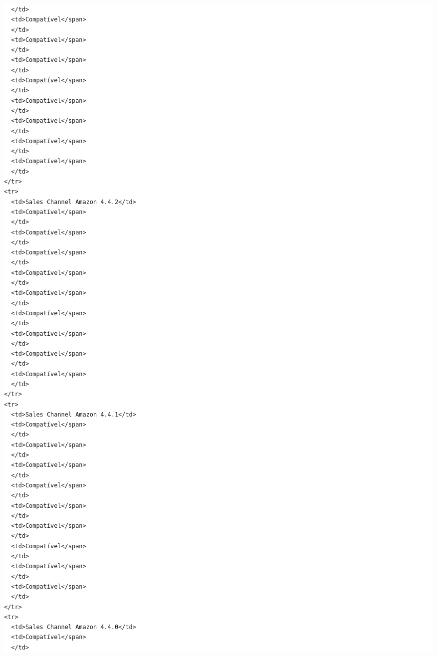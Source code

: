       </td>
      <td>Compatível</span>
      </td>
      <td>Compatível</span>
      </td>
      <td>Compatível</span>
      </td>
      <td>Compatível</span>
      </td>
      <td>Compatível</span>
      </td>
      <td>Compatível</span>
      </td>
      <td>Compatível</span>
      </td>
      <td>Compatível</span>
      </td>
    </tr>
    <tr>
      <td>Sales Channel Amazon 4.4.2</td>
      <td>Compatível</span>
      </td>
      <td>Compatível</span>
      </td>
      <td>Compatível</span>
      </td>
      <td>Compatível</span>
      </td>
      <td>Compatível</span>
      </td>
      <td>Compatível</span>
      </td>
      <td>Compatível</span>
      </td>
      <td>Compatível</span>
      </td>
      <td>Compatível</span>
      </td>
    </tr>
    <tr>
      <td>Sales Channel Amazon 4.4.1</td>
      <td>Compatível</span>
      </td>
      <td>Compatível</span>
      </td>
      <td>Compatível</span>
      </td>
      <td>Compatível</span>
      </td>
      <td>Compatível</span>
      </td>
      <td>Compatível</span>
      </td>
      <td>Compatível</span>
      </td>
      <td>Compatível</span>
      </td>
      <td>Compatível</span>
      </td>
    </tr>
    <tr>
      <td>Sales Channel Amazon 4.4.0</td>
      <td>Compatível</span>
      </td>